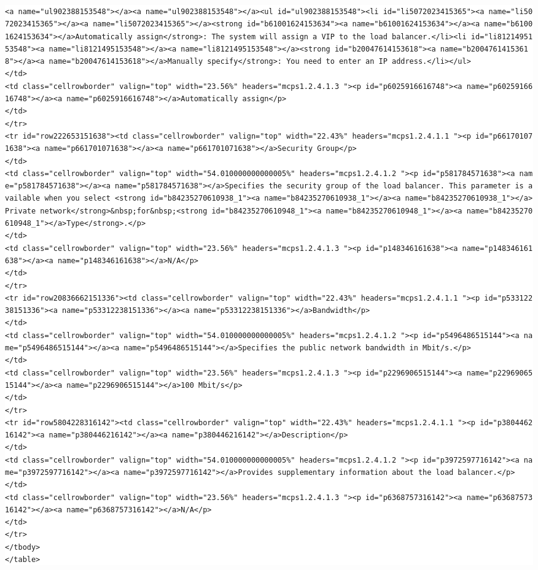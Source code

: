     <a name="ul902388153548"></a><a name="ul902388153548"></a><ul id="ul902388153548"><li id="li5072023415365"><a name="li5072023415365"></a><a name="li5072023415365"></a><strong id="b61001624153634"><a name="b61001624153634"></a><a name="b61001624153634"></a>Automatically assign</strong>: The system will assign a VIP to the load balancer.</li><li id="li8121495153548"><a name="li8121495153548"></a><a name="li8121495153548"></a><strong id="b20047614153618"><a name="b20047614153618"></a><a name="b20047614153618"></a>Manually specify</strong>: You need to enter an IP address.</li></ul>
    </td>
    <td class="cellrowborder" valign="top" width="23.56%" headers="mcps1.2.4.1.3 "><p id="p6025916616748"><a name="p6025916616748"></a><a name="p6025916616748"></a>Automatically assign</p>
    </td>
    </tr>
    <tr id="row222653151638"><td class="cellrowborder" valign="top" width="22.43%" headers="mcps1.2.4.1.1 "><p id="p661701071638"><a name="p661701071638"></a><a name="p661701071638"></a>Security Group</p>
    </td>
    <td class="cellrowborder" valign="top" width="54.010000000000005%" headers="mcps1.2.4.1.2 "><p id="p581784571638"><a name="p581784571638"></a><a name="p581784571638"></a>Specifies the security group of the load balancer. This parameter is available when you select <strong id="b84235270610938_1"><a name="b84235270610938_1"></a><a name="b84235270610938_1"></a>Private network</strong>&nbsp;for&nbsp;<strong id="b84235270610948_1"><a name="b84235270610948_1"></a><a name="b84235270610948_1"></a>Type</strong>.</p>
    </td>
    <td class="cellrowborder" valign="top" width="23.56%" headers="mcps1.2.4.1.3 "><p id="p148346161638"><a name="p148346161638"></a><a name="p148346161638"></a>N/A</p>
    </td>
    </tr>
    <tr id="row20836662151336"><td class="cellrowborder" valign="top" width="22.43%" headers="mcps1.2.4.1.1 "><p id="p53312238151336"><a name="p53312238151336"></a><a name="p53312238151336"></a>Bandwidth</p>
    </td>
    <td class="cellrowborder" valign="top" width="54.010000000000005%" headers="mcps1.2.4.1.2 "><p id="p5496486515144"><a name="p5496486515144"></a><a name="p5496486515144"></a>Specifies the public network bandwidth in Mbit/s.</p>
    </td>
    <td class="cellrowborder" valign="top" width="23.56%" headers="mcps1.2.4.1.3 "><p id="p2296906515144"><a name="p2296906515144"></a><a name="p2296906515144"></a>100 Mbit/s</p>
    </td>
    </tr>
    <tr id="row5804228316142"><td class="cellrowborder" valign="top" width="22.43%" headers="mcps1.2.4.1.1 "><p id="p380446216142"><a name="p380446216142"></a><a name="p380446216142"></a>Description</p>
    </td>
    <td class="cellrowborder" valign="top" width="54.010000000000005%" headers="mcps1.2.4.1.2 "><p id="p3972597716142"><a name="p3972597716142"></a><a name="p3972597716142"></a>Provides supplementary information about the load balancer.</p>
    </td>
    <td class="cellrowborder" valign="top" width="23.56%" headers="mcps1.2.4.1.3 "><p id="p6368757316142"><a name="p6368757316142"></a><a name="p6368757316142"></a>N/A</p>
    </td>
    </tr>
    </tbody>
    </table>
